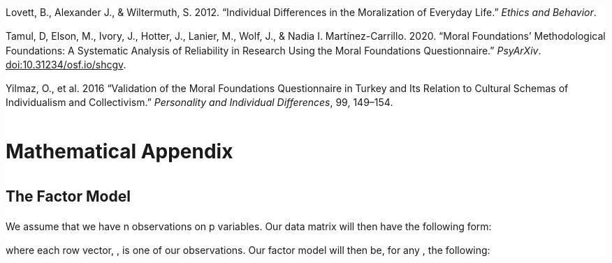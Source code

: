 Lovett, B., Alexander J., & Wiltermuth, S. 2012. “Individual Differences
in the Moralization of Everyday Life.” *Ethics and Behavior*.

Tamul, D, Elson, M., Ivory, J., Hotter, J., Lanier, M., Wolf, J., &
Nadia I. Martínez-Carrillo. 2020. “Moral Foundations’ Methodological
Foundations: A Systematic Analysis of Reliability in Research Using the
Moral Foundations Questionnaire.” *PsyArXiv*.
<doi:10.31234/osf.io/shcgv>.

Yilmaz, O., et al. 2016 “Validation of the Moral Foundations
Questionnaire in Turkey and Its Relation to Cultural Schemas of
Individualism and Collectivism.” *Personality and Individual
Differences*, 99, 149–154.

# Mathematical Appendix

## The Factor Model

We assume that we have n observations on p variables. Our data matrix
![Y](https://latex.codecogs.com/png.latex?Y "Y") will then have the
following form:

![\begin{bmatrix} 
y\_{11} & y\_{12} & \ldots & y\_{1p} \\\\
y\_{21} & y\_{22} & \ldots & y\_{2p}\\\\
\ldots & \ldots & \ldots & \ldots\\\\
y\_{n1} & y\_{n2} & \ldots & y\_{np}
\end{bmatrix}](https://latex.codecogs.com/png.latex?%5Cbegin%7Bbmatrix%7D%20%0Ay_%7B11%7D%20%26%20y_%7B12%7D%20%26%20%5Cldots%20%26%20y_%7B1p%7D%20%5C%5C%0Ay_%7B21%7D%20%26%20y_%7B22%7D%20%26%20%5Cldots%20%26%20y_%7B2p%7D%5C%5C%0A%5Cldots%20%26%20%5Cldots%20%26%20%5Cldots%20%26%20%5Cldots%5C%5C%0Ay_%7Bn1%7D%20%26%20y_%7Bn2%7D%20%26%20%5Cldots%20%26%20y_%7Bnp%7D%0A%5Cend%7Bbmatrix%7D "\begin{bmatrix} 
y_{11} & y_{12} & \ldots & y_{1p} \\
y_{21} & y_{22} & \ldots & y_{2p}\\
\ldots & \ldots & \ldots & \ldots\\
y_{n1} & y_{n2} & \ldots & y_{np}
\end{bmatrix}")

where each row vector,
![\boldsymbol{y\_{i}}](https://latex.codecogs.com/png.latex?%5Cboldsymbol%7By_%7Bi%7D%7D "\boldsymbol{y_{i}}"),
is one of our observations. Our factor model will then be, for any
![\boldsymbol{y\_{i}}](https://latex.codecogs.com/png.latex?%5Cboldsymbol%7By_%7Bi%7D%7D "\boldsymbol{y_{i}}"),
the following:

![y\_{1}\*=\lambda\_{11}f\_{1} + \lambda\_{12}f\_{2} + \ldots + \lambda\_{1m}f\_{m} +\epsilon\_{1}](https://latex.codecogs.com/png.latex?y_%7B1%7D%2A%3D%5Clambda_%7B11%7Df_%7B1%7D%20%2B%20%5Clambda_%7B12%7Df_%7B2%7D%20%2B%20%5Cldots%20%2B%20%5Clambda_%7B1m%7Df_%7Bm%7D%20%2B%5Cepsilon_%7B1%7D "y_{1}*=\lambda_{11}f_{1} + \lambda_{12}f_{2} + \ldots + \lambda_{1m}f_{m} +\epsilon_{1}")

![y\_{2}\*=\lambda\_{21}f\_{1} + \lambda\_{22}f\_{2} + \ldots + \lambda\_{2m}f\_{m} +\epsilon\_{2}](https://latex.codecogs.com/png.latex?y_%7B2%7D%2A%3D%5Clambda_%7B21%7Df_%7B1%7D%20%2B%20%5Clambda_%7B22%7Df_%7B2%7D%20%2B%20%5Cldots%20%2B%20%5Clambda_%7B2m%7Df_%7Bm%7D%20%2B%5Cepsilon_%7B2%7D "y_{2}*=\lambda_{21}f_{1} + \lambda_{22}f_{2} + \ldots + \lambda_{2m}f_{m} +\epsilon_{2}")

![\ldots](https://latex.codecogs.com/png.latex?%5Cldots "\ldots")
